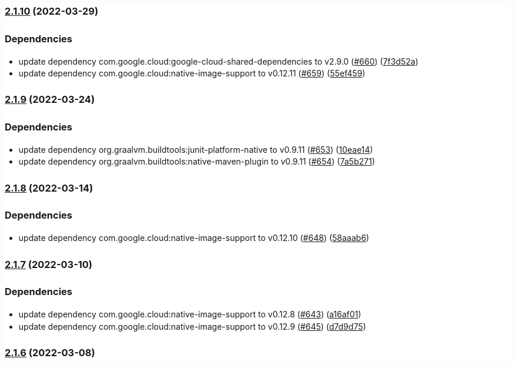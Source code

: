### [2.1.10](https://github.com/googleapis/java-tasks/compare/v2.1.9...v2.1.10) (2022-03-29)


### Dependencies

* update dependency com.google.cloud:google-cloud-shared-dependencies to v2.9.0 ([#660](https://github.com/googleapis/java-tasks/issues/660)) ([7f3d52a](https://github.com/googleapis/java-tasks/commit/7f3d52a2e51add5bcbeffa4fb51c22199960eb05))
* update dependency com.google.cloud:native-image-support to v0.12.11 ([#659](https://github.com/googleapis/java-tasks/issues/659)) ([55ef459](https://github.com/googleapis/java-tasks/commit/55ef45926c65f68c41ebfbd7b2216e8428ae31be))

### [2.1.9](https://github.com/googleapis/java-tasks/compare/v2.1.8...v2.1.9) (2022-03-24)


### Dependencies

* update dependency org.graalvm.buildtools:junit-platform-native to v0.9.11 ([#653](https://github.com/googleapis/java-tasks/issues/653)) ([10eae14](https://github.com/googleapis/java-tasks/commit/10eae14f22bd2c4aea147b5d94e1637b3a2a3f73))
* update dependency org.graalvm.buildtools:native-maven-plugin to v0.9.11 ([#654](https://github.com/googleapis/java-tasks/issues/654)) ([7a5b271](https://github.com/googleapis/java-tasks/commit/7a5b271f1bc4793633fcf7c89ef844be8629e0c7))

### [2.1.8](https://github.com/googleapis/java-tasks/compare/v2.1.7...v2.1.8) (2022-03-14)


### Dependencies

* update dependency com.google.cloud:native-image-support to v0.12.10 ([#648](https://github.com/googleapis/java-tasks/issues/648)) ([58aaab6](https://github.com/googleapis/java-tasks/commit/58aaab632b0ab3d6d64bcbe0e19ec5239916397c))

### [2.1.7](https://github.com/googleapis/java-tasks/compare/v2.1.6...v2.1.7) (2022-03-10)


### Dependencies

* update dependency com.google.cloud:native-image-support to v0.12.8 ([#643](https://github.com/googleapis/java-tasks/issues/643)) ([a16af01](https://github.com/googleapis/java-tasks/commit/a16af01b81d1a470ec87a29e1186017a06e36e0c))
* update dependency com.google.cloud:native-image-support to v0.12.9 ([#645](https://github.com/googleapis/java-tasks/issues/645)) ([d7d9d75](https://github.com/googleapis/java-tasks/commit/d7d9d7595f4a3d0aec7900d2ec7d3ec1bd1e3546))

### [2.1.6](https://github.com/googleapis/java-tasks/compare/v2.1.5...v2.1.6) (2022-03-08)
